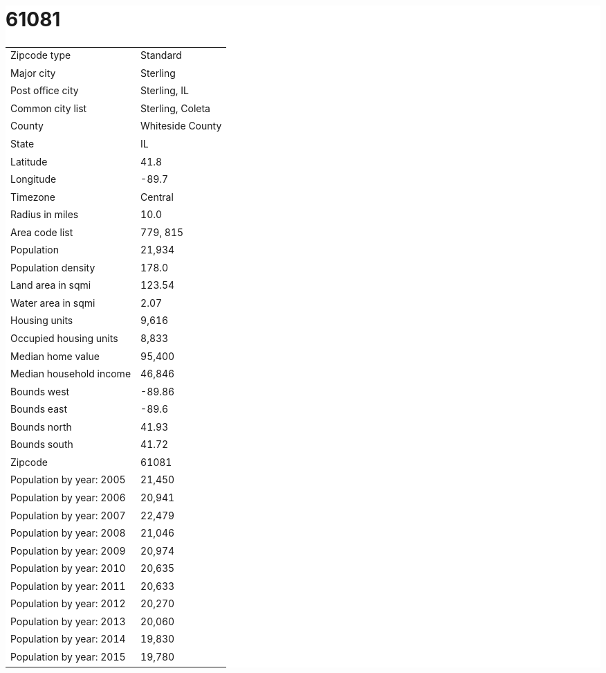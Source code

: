 61081
=====
|||
|--|--|
|Zipcode type|Standard|
|Major city|Sterling|
|Post office city|Sterling, IL|
|Common city list|Sterling, Coleta|
|County|Whiteside County|
|State|IL|
|Latitude|41.8|
|Longitude|-89.7|
|Timezone|Central|
|Radius in miles|10.0|
|Area code list|779, 815|
|Population|21,934|
|Population density|178.0|
|Land area in sqmi|123.54|
|Water area in sqmi|2.07|
|Housing units|9,616|
|Occupied housing units|8,833|
|Median home value|95,400|
|Median household income|46,846|
|Bounds west|-89.86|
|Bounds east|-89.6|
|Bounds north|41.93|
|Bounds south|41.72|
|Zipcode|61081|
|Population by year: 2005|21,450|
|Population by year: 2006|20,941|
|Population by year: 2007|22,479|
|Population by year: 2008|21,046|
|Population by year: 2009|20,974|
|Population by year: 2010|20,635|
|Population by year: 2011|20,633|
|Population by year: 2012|20,270|
|Population by year: 2013|20,060|
|Population by year: 2014|19,830|
|Population by year: 2015|19,780|